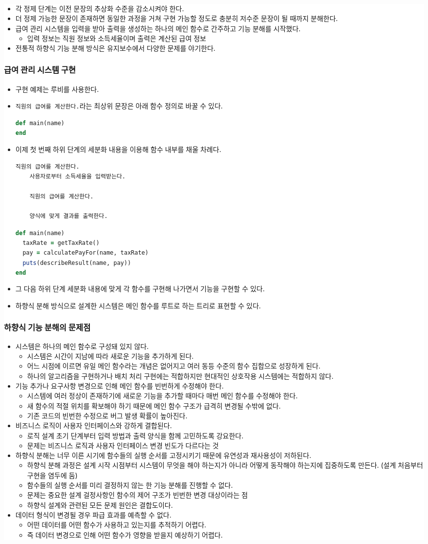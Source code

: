  - 각 정제 단계는 이전 문장의 추상화 수준을 감소시켜야 한다.
  - 더 정제 가능한 문장이 존재하면 동일한 과정을 거쳐 구현 가능할 정도로 충분히 저수준 문장이 될 때까지 분해한다.
- 급여 관리 시스템을 입력을 받아 출력을 생성하는 하나의 메인 함수로 간주하고 기능 분해를 시작했다.
  - 입력 정보는 직원 정보와 소득세율이며 출력은 계산된 급여 정보
- 전통적 하향식 기능 분해 방식은 유지보수에서 다양한 문제를 야기한다.

### 급여 관리 시스템 구현

- 구현 예제는 루비를 사용한다.
- `직원의 급여를 계산한다.`라는 최상위 문장은 아래 함수 정의로 바꿀 수 있다.

    ```ruby
    def main(name)
    end
    ```

- 이제 첫 번째 하위 단계의 세분화 내용을 이용해 함수 내부를 채울 차례다.

    ```
    직원의 급여를 계산한다.
        사용자로부터 소득세율을 입력받는다.
    
        직원의 급여를 계산한다.
    
        양식에 맞게 결과를 출력한다.
    ```

    ```ruby
    def main(name)
      taxRate = getTaxRate()
      pay = calculatePayFor(name, taxRate)
      puts(describeResult(name, pay))
    end
    ```

- 그 다음 하위 단계 세분화 내용에 맞게 각 함수를 구현해 나가면서 기능을 구현할 수 있다.
- 하향식 분해 방식으로 설계한 시스템은 메인 함수를 루트로 하는 트리로 표현할 수 있다.

### 하향식 기능 분해의 문제점

- 시스템은 하나의 메인 함수로 구성돼 있지 않다.
  - 시스템은 시간이 지남에 따라 새로운 기능을 추가하게 된다.
  - 어느 시점에 이르면 유일 메인 함수라는 개념은 없어지고 여러 동등 수준의 함수 집합으로 성장하게 된다.
  - 하나의 알고리즘을 구현하거나 배치 처리 구현에는 적합하지만 현대적인 상호작용 시스템에는 적합하지 않다.
- 기능 추가나 요구사항 변경으로 인해 메인 함수를 빈번하게 수정해야 한다.
  - 시스템에 여러 정상이 존재하기에 새로운 기능을 추가할 때마다 매번 메인 함수를 수정해야 한다.
  - 새 함수의 적절 위치를 확보해야 하기 때문에 메인 함수 구조가 급격히 변경될 수밖에 없다.
  - 기존 코드의 빈번한 수정으로 버그 발생 확률이 높아진다.
- 비즈니스 로직이 사용자 인터페이스와 강하게 결합된다.
  - 로직 설계 초기 단계부터 입력 방법과 출력 양식을 함께 고민하도록 강요한다.
  - 문제는 비즈니스 로직과 사용자 인터페이스 변경 빈도가 다르다는 것
- 하향식 분해는 너무 이른 시기에 함수들의 실행 순서를 고정시키기 때문에 유연성과 재사용성이 저하된다.
  - 하향식 분해 과정은 설계 시작 시점부터 시스템이 무엇을 해야 하는지가 아니라 어떻게 동작해야 하는지에 집중하도록 만든다. (설계 처음부터 구현을 염두에 둠)
  - 함수들의 실행 순서를 미리 결정하지 않는 한 기능 분해를 진행할 수 없다.
  - 문제는 중요한 설계 걸정사항인 함수의 제어 구조가 빈번한 변경 대상이라는 점
  - 하향식 설계와 관련된 모든 문제 원인은 결합도이다.
- 데이터 형식이 변경될 경우 파급 효과를 예측할 수 없다.
  - 어떤 데이터를 어떤 함수가 사용하고 있는지를 추적하기 어렵다.
  - 즉 데이터 변경으로 인해 어떤 함수가 영향을 받을지 예상하기 어렵다.
